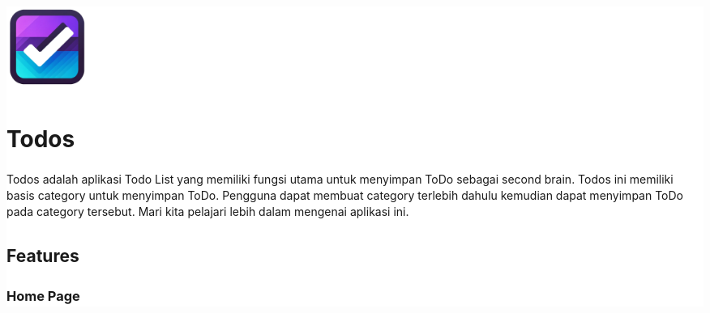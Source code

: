 <img src="assets/images/app_logo.png" width="100" height="100">

# Todos

Todos adalah aplikasi Todo List yang memiliki fungsi utama untuk menyimpan ToDo sebagai second brain. Todos ini memiliki basis category untuk menyimpan ToDo. Pengguna dapat membuat category terlebih dahulu kemudian dapat menyimpan ToDo pada category tersebut. Mari kita pelajari lebih dalam mengenai aplikasi ini.

## Features
### Home Page
<p align= "center">